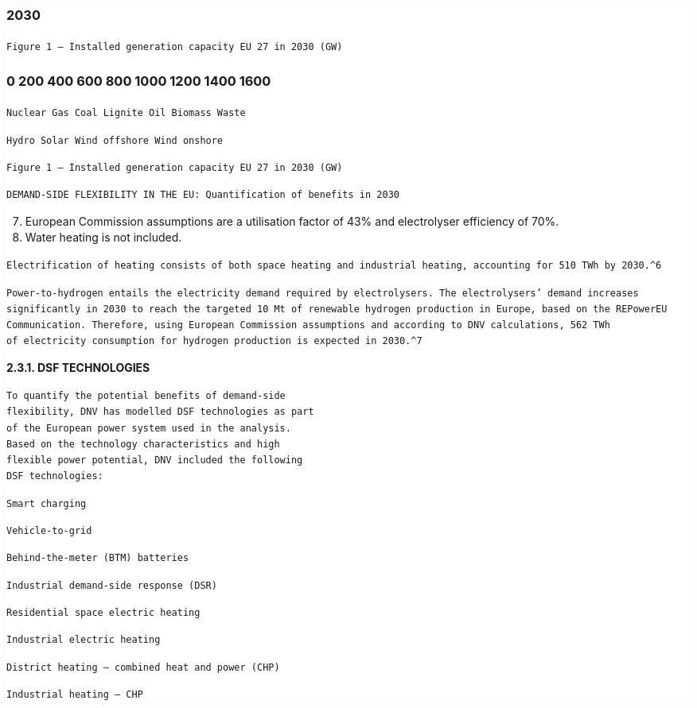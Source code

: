 ### 2030

```
Figure 1 – Installed generation capacity EU 27 in 2030 (GW)
```
### 0 200 400 600 800 1000 1200 1400 1600

```
Nuclear Gas Coal Lignite Oil Biomass Waste
```
```
Hydro Solar Wind offshore Wind onshore
```
```
Figure 1 – Installed generation capacity EU 27 in 2030 (GW)
```

```
DEMAND-SIDE FLEXIBILITY IN THE EU: Quantification of benefits in 2030
```
7. European Commission assumptions are a utilisation factor of 43% and electrolyser efficiency of 70%.
6. Water heating is not included.

```
Electrification of heating consists of both space heating and industrial heating, accounting for 510 TWh by 2030.^6
```
```
Power-to-hydrogen entails the electricity demand required by electrolysers. The electrolysers’ demand increases
significantly in 2030 to reach the targeted 10 Mt of renewable hydrogen production in Europe, based on the REPowerEU
Communication. Therefore, using European Commission assumptions and according to DNV calculations, 562 TWh
of electricity consumption for hydrogen production is expected in 2030.^7
```
**2.3.1. DSF TECHNOLOGIES**

```
To quantify the potential benefits of demand-side
flexibility, DNV has modelled DSF technologies as part
of the European power system used in the analysis.
Based on the technology characteristics and high
flexible power potential, DNV included the following
DSF technologies:
```
```
Smart charging
```
```
Vehicle-to-grid
```
```
Behind-the-meter (BTM) batteries
```
```
Industrial demand-side response (DSR)
```
```
Residential space electric heating
```
```
Industrial electric heating
```
```
District heating – combined heat and power (CHP)
```
```
Industrial heating – CHP
```
